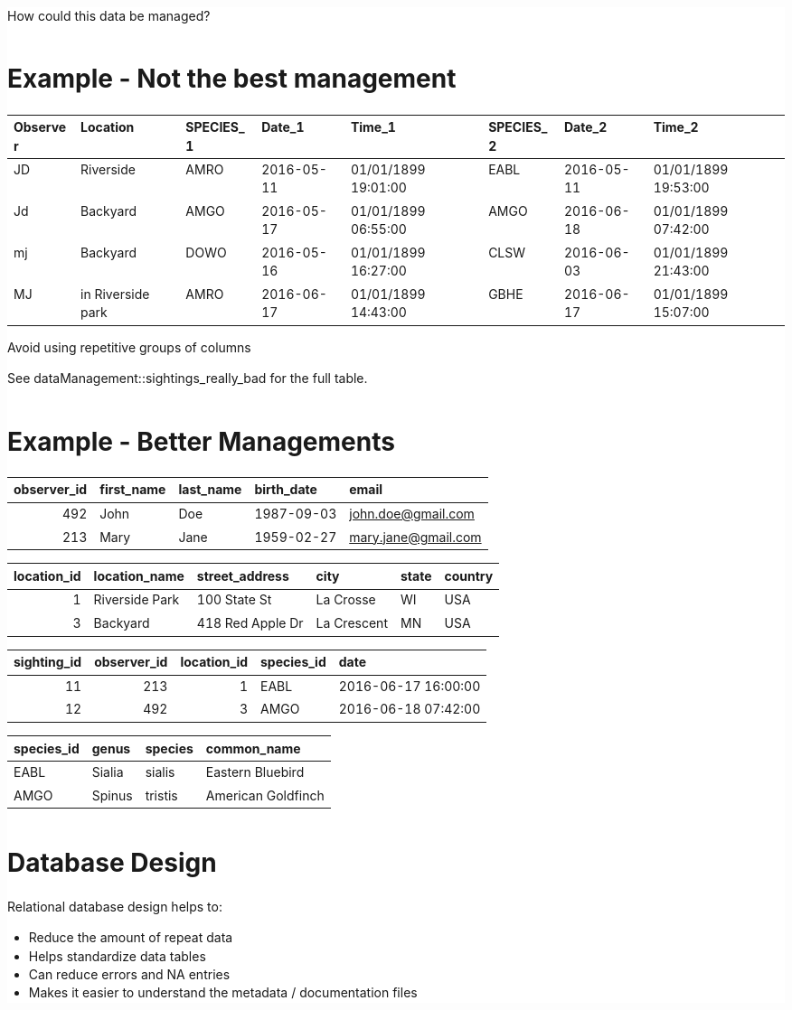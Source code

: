 How could this data be managed?


Example - Not the best management
========================================================


|Observer |Location          |SPECIES_1 |Date_1     |Time_1              |SPECIES_2 |Date_2     |Time_2              |
|:--------|:-----------------|:---------|:----------|:-------------------|:---------|:----------|:-------------------|
|JD       |Riverside         |AMRO      |2016-05-11 |01/01/1899 19:01:00 |EABL      |2016-05-11 |01/01/1899 19:53:00 |
|Jd       |Backyard          |AMGO      |2016-05-17 |01/01/1899 06:55:00 |AMGO      |2016-06-18 |01/01/1899 07:42:00 |
|mj       |Backyard          |DOWO      |2016-05-16 |01/01/1899 16:27:00 |CLSW      |2016-06-03 |01/01/1899 21:43:00 |
|MJ       |in Riverside park |AMRO      |2016-06-17 |01/01/1899 14:43:00 |GBHE      |2016-06-17 |01/01/1899 15:07:00 |

Avoid using repetitive groups of columns

See dataManagement::sightings_really_bad for the full table.

Example - Better Managements
========================================================


| observer_id|first_name |last_name |birth_date |email               |
|-----------:|:----------|:---------|:----------|:-------------------|
|         492|John       |Doe       |1987-09-03 |john.doe@gmail.com  |
|         213|Mary       |Jane      |1959-02-27 |mary.jane@gmail.com |



| location_id|location_name  |street_address   |city        |state |country |
|-----------:|:--------------|:----------------|:-----------|:-----|:-------|
|           1|Riverside Park |100 State St     |La Crosse   |WI    |USA     |
|           3|Backyard       |418 Red Apple Dr |La Crescent |MN    |USA     |



| sighting_id| observer_id| location_id|species_id |date                |
|-----------:|-----------:|-----------:|:----------|:-------------------|
|          11|         213|           1|EABL       |2016-06-17 16:00:00 |
|          12|         492|           3|AMGO       |2016-06-18 07:42:00 |



|species_id |genus  |species |common_name        |
|:----------|:------|:-------|:------------------|
|EABL       |Sialia |sialis  |Eastern Bluebird   |
|AMGO       |Spinus |tristis |American Goldfinch |

Database Design
========================================================

Relational database design helps to:
- Reduce the amount of repeat data
- Helps standardize data tables
- Can reduce errors and NA entries
- Makes it easier to understand the metadata / documentation files
